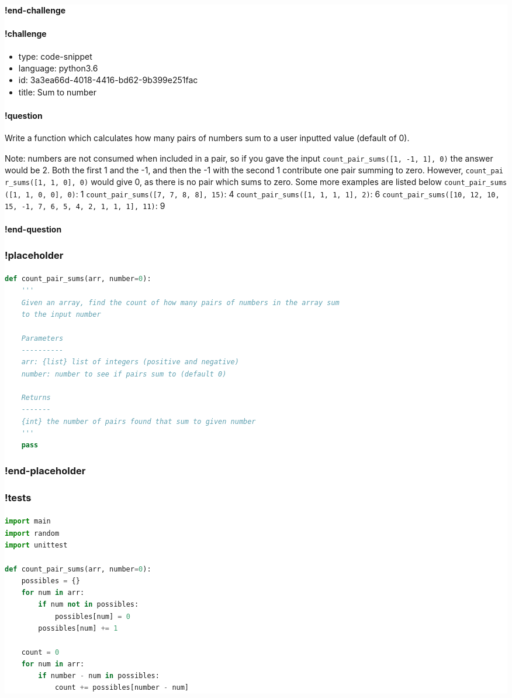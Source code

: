 #### !end-challenge



#### !challenge

* type: code-snippet
* language: python3.6
* id: 3a3ea66d-4018-4416-bd62-9b399e251fac
* title: Sum to number

#### !question
Write a function which calculates how many pairs of numbers sum to a user
inputted value (default of 0).

Note: numbers are not consumed when included in a pair, so if you gave
the input `count_pair_sums([1, -1, 1], 0)` the answer would be 2. Both the
first 1 and the -1, and then the -1 with the second 1 contribute one pair
summing to zero. However, `count_pair_sums([1, 1, 0], 0)` would give 0, as
there is no pair which sums to zero. Some more examples are listed below
`count_pair_sums([1, 1, 0, 0], 0)`: 1
`count_pair_sums([7, 7, 8, 8], 15)`: 4
`count_pair_sums([1, 1, 1, 1], 2)`: 6
`count_pair_sums([10, 12, 10, 15, -1, 7, 6, 5, 4, 2, 1, 1, 1], 11)`: 9

#### !end-question

### !placeholder
```python
def count_pair_sums(arr, number=0):
    '''
    Given an array, find the count of how many pairs of numbers in the array sum
    to the input number

    Parameters
    ----------
    arr: {list} list of integers (positive and negative)
    number: number to see if pairs sum to (default 0)

    Returns
    -------
    {int} the number of pairs found that sum to given number
    '''
    pass
```
### !end-placeholder

### !tests
```python
import main
import random
import unittest

def count_pair_sums(arr, number=0):
    possibles = {}
    for num in arr:
        if num not in possibles:
            possibles[num] = 0
        possibles[num] += 1

    count = 0
    for num in arr:
        if number - num in possibles:
            count += possibles[number - num]
```